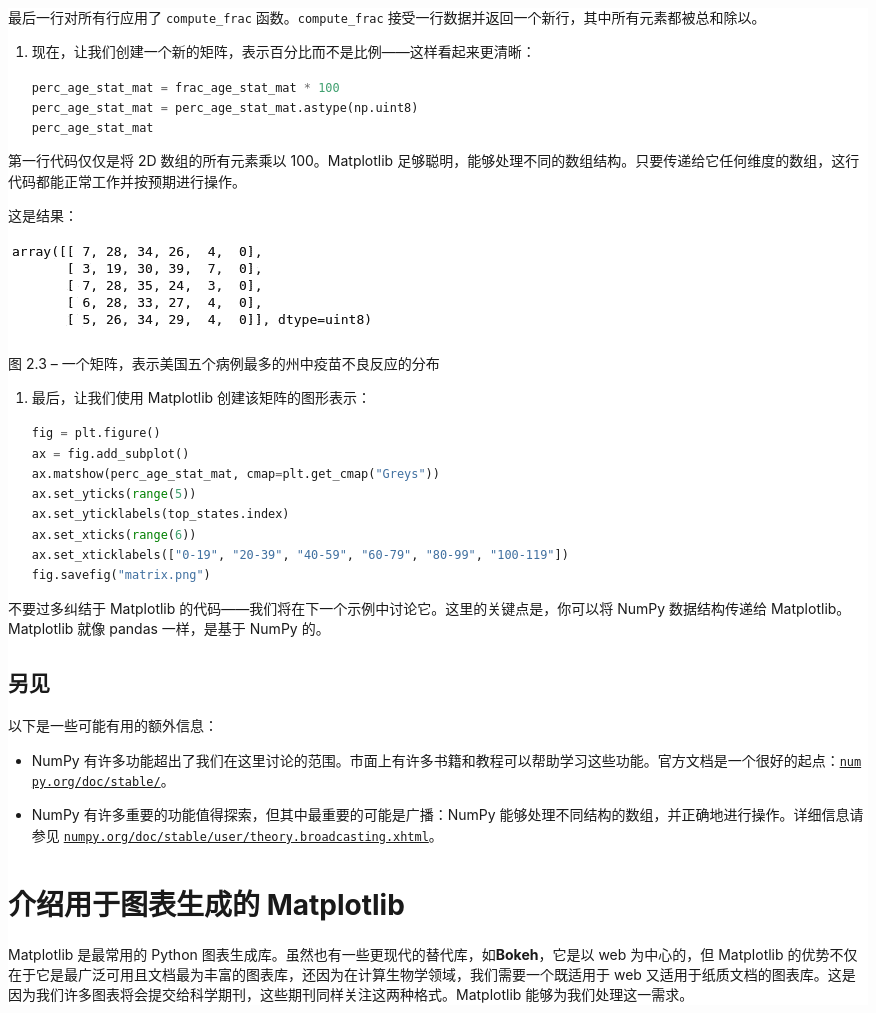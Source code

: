 最后一行对所有行应用了 `compute_frac` 函数。`compute_frac` 接受一行数据并返回一个新行，其中所有元素都被总和除以。

1.  现在，让我们创建一个新的矩阵，表示百分比而不是比例——这样看起来更清晰：

    ```py
    perc_age_stat_mat = frac_age_stat_mat * 100
    perc_age_stat_mat = perc_age_stat_mat.astype(np.uint8)
    perc_age_stat_mat
    ```

第一行代码仅仅是将 2D 数组的所有元素乘以 100。Matplotlib 足够聪明，能够处理不同的数组结构。只要传递给它任何维度的数组，这行代码都能正常工作并按预期进行操作。

这是结果：

![图 2.3 – 一个矩阵，表示美国五个病例最多的州中疫苗不良反应的分布](img/B17942_02_003.jpg)

图 2.3 – 一个矩阵，表示美国五个病例最多的州中疫苗不良反应的分布

1.  最后，让我们使用 Matplotlib 创建该矩阵的图形表示：

    ```py
    fig = plt.figure()
    ax = fig.add_subplot()
    ax.matshow(perc_age_stat_mat, cmap=plt.get_cmap("Greys"))
    ax.set_yticks(range(5))
    ax.set_yticklabels(top_states.index)
    ax.set_xticks(range(6))
    ax.set_xticklabels(["0-19", "20-39", "40-59", "60-79", "80-99", "100-119"])
    fig.savefig("matrix.png")
    ```

不要过多纠结于 Matplotlib 的代码——我们将在下一个示例中讨论它。这里的关键点是，你可以将 NumPy 数据结构传递给 Matplotlib。Matplotlib 就像 pandas 一样，是基于 NumPy 的。

## 另见

以下是一些可能有用的额外信息：

+   NumPy 有许多功能超出了我们在这里讨论的范围。市面上有许多书籍和教程可以帮助学习这些功能。官方文档是一个很好的起点：[`numpy.org/doc/stable/`](https://numpy.org/doc/stable/)。

+   NumPy 有许多重要的功能值得探索，但其中最重要的可能是广播：NumPy 能够处理不同结构的数组，并正确地进行操作。详细信息请参见 [`numpy.org/doc/stable/user/theory.broadcasting.xhtml`](https://numpy.org/doc/stable/user/theory.broadcasting.xhtml)。

# 介绍用于图表生成的 Matplotlib

Matplotlib 是最常用的 Python 图表生成库。虽然也有一些更现代的替代库，如**Bokeh**，它是以 web 为中心的，但 Matplotlib 的优势不仅在于它是最广泛可用且文档最为丰富的图表库，还因为在计算生物学领域，我们需要一个既适用于 web 又适用于纸质文档的图表库。这是因为我们许多图表将会提交给科学期刊，这些期刊同样关注这两种格式。Matplotlib 能够为我们处理这一需求。
